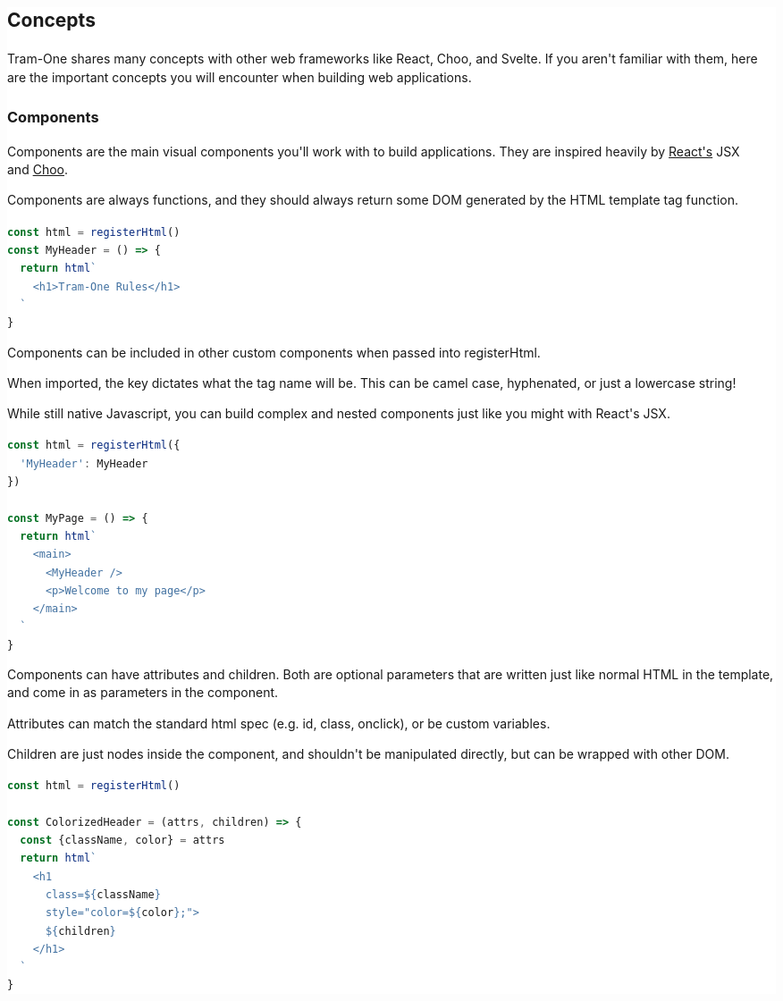 ## Concepts

Tram-One shares many concepts with other web frameworks like React, Choo, and Svelte. If you aren't familiar with them, here are the important concepts you will encounter when building web applications.

### Components

Components are the main visual components you'll work with to build applications. They are inspired heavily by [React's](https://reactjs.org/) JSX and [Choo](https://choo.io/).

Components are always functions, and they should always return some DOM generated by the HTML template tag function.

```js
const html = registerHtml()
const MyHeader = () => {
  return html`
    <h1>Tram-One Rules</h1>
  `
}
```

Components can be included in other custom components when passed into registerHtml.

When imported, the key dictates what the tag name will be. This can be camel case, hyphenated, or just a lowercase string!

While still native Javascript, you can build complex and nested components just like you might with React's JSX.

```js
const html = registerHtml({
  'MyHeader': MyHeader
})

const MyPage = () => {
  return html`
    <main>
      <MyHeader />
      <p>Welcome to my page</p>
    </main>
  `
}
```

Components can have attributes and children. Both are optional parameters that are written just like normal HTML in the template, and come in as parameters in the component.

Attributes can match the standard html spec (e.g. id, class, onclick), or be custom variables.

Children are just nodes inside the component, and shouldn't be manipulated directly, but can be wrapped with other DOM.

```js
const html = registerHtml()

const ColorizedHeader = (attrs, children) => {
  const {className, color} = attrs
  return html`
    <h1
      class=${className}
      style="color=${color};">
      ${children}
    </h1>
  `
}
```
